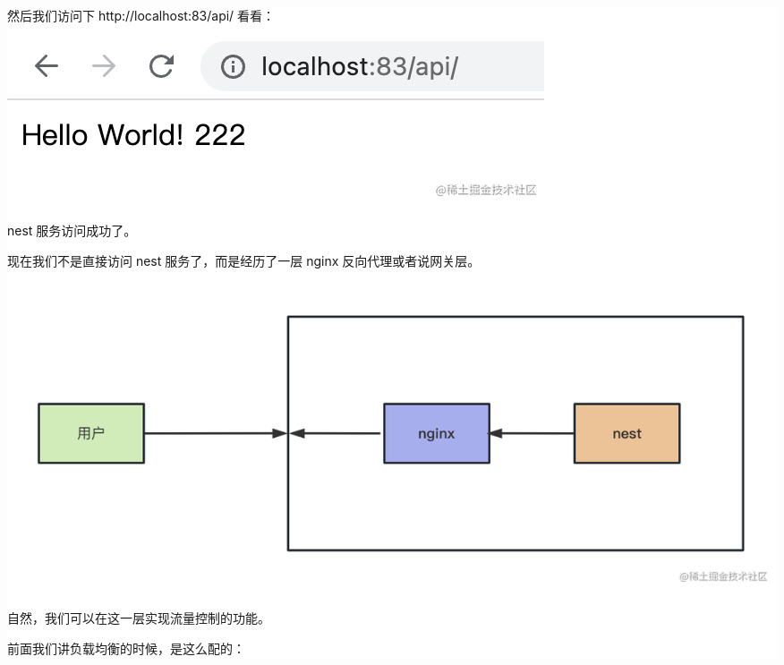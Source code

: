 然后我们访问下 http://localhost:83/api/ 看看：

![](./images/dcb299ea5ec74bf4a456489d02173389~tplv-k3u1fbpfcp-watermark.image.png)

nest 服务访问成功了。

现在我们不是直接访问 nest 服务了，而是经历了一层 nginx 反向代理或者说网关层。

![](./images/629d676511b249fb86b480515cc1c30e~tplv-k3u1fbpfcp-watermark.image.png)

自然，我们可以在这一层实现流量控制的功能。

前面我们讲负载均衡的时候，是这么配的：
